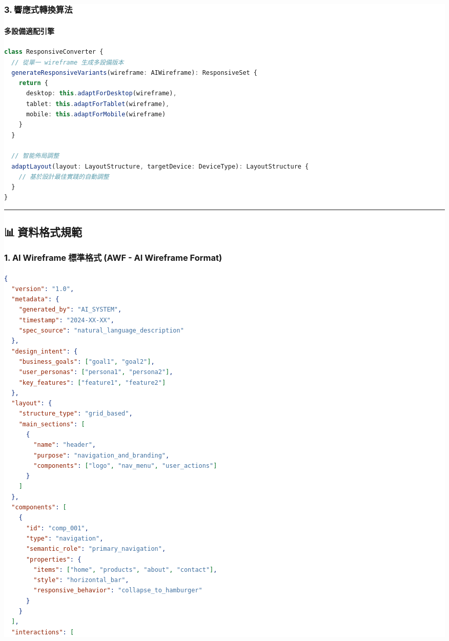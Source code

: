 ### 3. 響應式轉換算法

#### 多設備適配引擎
```typescript
class ResponsiveConverter {
  // 從單一 wireframe 生成多設備版本
  generateResponsiveVariants(wireframe: AIWireframe): ResponsiveSet {
    return {
      desktop: this.adaptForDesktop(wireframe),
      tablet: this.adaptForTablet(wireframe),
      mobile: this.adaptForMobile(wireframe)
    }
  }
  
  // 智能佈局調整
  adaptLayout(layout: LayoutStructure, targetDevice: DeviceType): LayoutStructure {
    // 基於設計最佳實踐的自動調整
  }
}
```

---

## 📊 資料格式規範

### 1. AI Wireframe 標準格式 (AWF - AI Wireframe Format)

```json
{
  "version": "1.0",
  "metadata": {
    "generated_by": "AI_SYSTEM",
    "timestamp": "2024-XX-XX",
    "spec_source": "natural_language_description"
  },
  "design_intent": {
    "business_goals": ["goal1", "goal2"],
    "user_personas": ["persona1", "persona2"],
    "key_features": ["feature1", "feature2"]
  },
  "layout": {
    "structure_type": "grid_based",
    "main_sections": [
      {
        "name": "header",
        "purpose": "navigation_and_branding",
        "components": ["logo", "nav_menu", "user_actions"]
      }
    ]
  },
  "components": [
    {
      "id": "comp_001",
      "type": "navigation",
      "semantic_role": "primary_navigation",
      "properties": {
        "items": ["home", "products", "about", "contact"],
        "style": "horizontal_bar",
        "responsive_behavior": "collapse_to_hamburger"
      }
    }
  ],
  "interactions": [
```